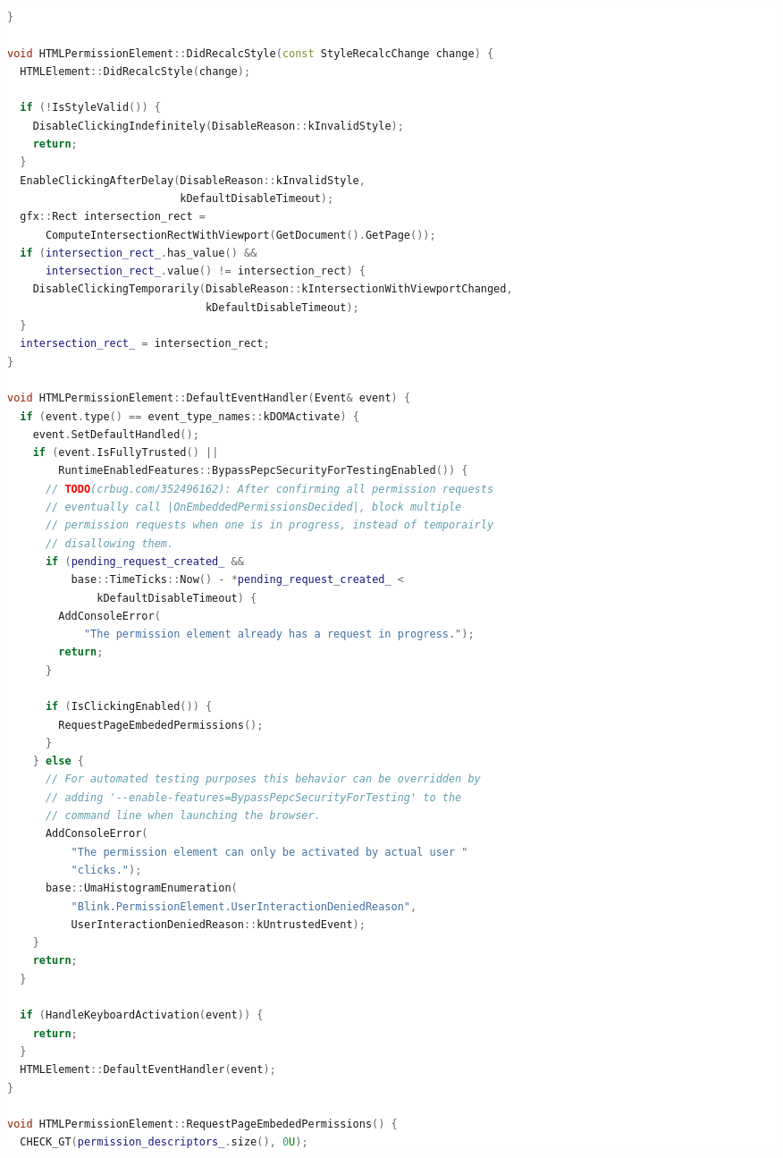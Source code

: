 ```cpp
}

void HTMLPermissionElement::DidRecalcStyle(const StyleRecalcChange change) {
  HTMLElement::DidRecalcStyle(change);

  if (!IsStyleValid()) {
    DisableClickingIndefinitely(DisableReason::kInvalidStyle);
    return;
  }
  EnableClickingAfterDelay(DisableReason::kInvalidStyle,
                           kDefaultDisableTimeout);
  gfx::Rect intersection_rect =
      ComputeIntersectionRectWithViewport(GetDocument().GetPage());
  if (intersection_rect_.has_value() &&
      intersection_rect_.value() != intersection_rect) {
    DisableClickingTemporarily(DisableReason::kIntersectionWithViewportChanged,
                               kDefaultDisableTimeout);
  }
  intersection_rect_ = intersection_rect;
}

void HTMLPermissionElement::DefaultEventHandler(Event& event) {
  if (event.type() == event_type_names::kDOMActivate) {
    event.SetDefaultHandled();
    if (event.IsFullyTrusted() ||
        RuntimeEnabledFeatures::BypassPepcSecurityForTestingEnabled()) {
      // TODO(crbug.com/352496162): After confirming all permission requests
      // eventually call |OnEmbeddedPermissionsDecided|, block multiple
      // permission requests when one is in progress, instead of temporairly
      // disallowing them.
      if (pending_request_created_ &&
          base::TimeTicks::Now() - *pending_request_created_ <
              kDefaultDisableTimeout) {
        AddConsoleError(
            "The permission element already has a request in progress.");
        return;
      }

      if (IsClickingEnabled()) {
        RequestPageEmbededPermissions();
      }
    } else {
      // For automated testing purposes this behavior can be overridden by
      // adding '--enable-features=BypassPepcSecurityForTesting' to the
      // command line when launching the browser.
      AddConsoleError(
          "The permission element can only be activated by actual user "
          "clicks.");
      base::UmaHistogramEnumeration(
          "Blink.PermissionElement.UserInteractionDeniedReason",
          UserInteractionDeniedReason::kUntrustedEvent);
    }
    return;
  }

  if (HandleKeyboardActivation(event)) {
    return;
  }
  HTMLElement::DefaultEventHandler(event);
}

void HTMLPermissionElement::RequestPageEmbededPermissions() {
  CHECK_GT(permission_descriptors_.size(), 0U);
```